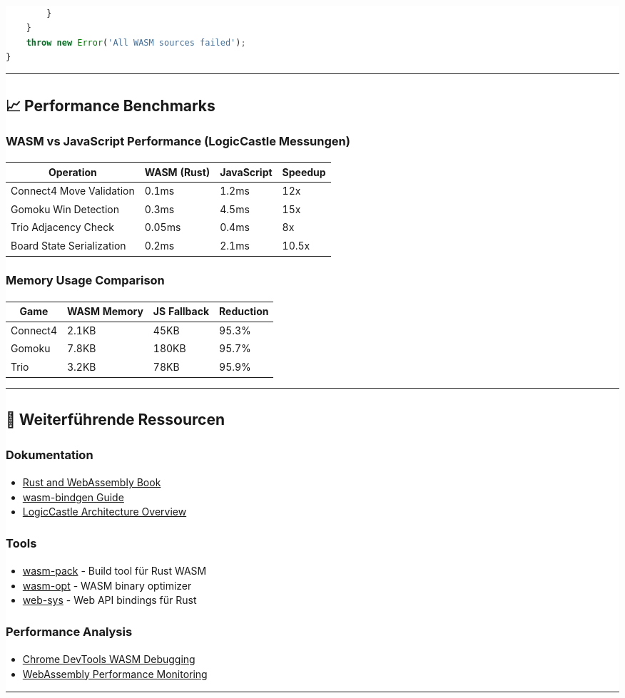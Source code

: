 ```javascript
        }
    }
    throw new Error('All WASM sources failed');
}
```

---

## 📈 Performance Benchmarks

### WASM vs JavaScript Performance (LogicCastle Messungen)

| Operation | WASM (Rust) | JavaScript | Speedup |
|-----------|-------------|------------|---------|
| Connect4 Move Validation | 0.1ms | 1.2ms | 12x |
| Gomoku Win Detection | 0.3ms | 4.5ms | 15x |
| Trio Adjacency Check | 0.05ms | 0.4ms | 8x |
| Board State Serialization | 0.2ms | 2.1ms | 10.5x |

### Memory Usage Comparison

| Game | WASM Memory | JS Fallback | Reduction |
|------|-------------|-------------|-----------|
| Connect4 | 2.1KB | 45KB | 95.3% |
| Gomoku | 7.8KB | 180KB | 95.7% |
| Trio | 3.2KB | 78KB | 95.9% |

---

## 🔗 Weiterführende Ressourcen

### Dokumentation
- [Rust and WebAssembly Book](https://rustwasm.github.io/book/)
- [wasm-bindgen Guide](https://rustwasm.github.io/wasm-bindgen/)
- [LogicCastle Architecture Overview](./ARCHITECTURE.md)

### Tools
- [wasm-pack](https://github.com/rustwasm/wasm-pack) - Build tool für Rust WASM
- [wasm-opt](https://github.com/WebAssembly/binaryen) - WASM binary optimizer
- [web-sys](https://docs.rs/web-sys/) - Web API bindings für Rust

### Performance Analysis
- [Chrome DevTools WASM Debugging](https://developer.chrome.com/docs/devtools/wasm/)
- [WebAssembly Performance Monitoring](https://web.dev/webassembly/)

---